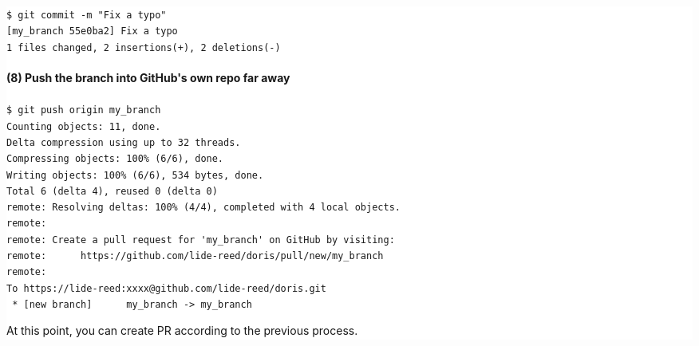 ```
$ git commit -m "Fix a typo"
[my_branch 55e0ba2] Fix a typo
1 files changed, 2 insertions(+), 2 deletions(-)
```

#### (8) Push the branch into GitHub's own repo far away

```
$ git push origin my_branch
Counting objects: 11, done.
Delta compression using up to 32 threads.
Compressing objects: 100% (6/6), done.
Writing objects: 100% (6/6), 534 bytes, done.
Total 6 (delta 4), reused 0 (delta 0)
remote: Resolving deltas: 100% (4/4), completed with 4 local objects.
remote: 
remote: Create a pull request for 'my_branch' on GitHub by visiting:
remote:      https://github.com/lide-reed/doris/pull/new/my_branch
remote: 
To https://lide-reed:xxxx@github.com/lide-reed/doris.git
 * [new branch]      my_branch -> my_branch
```

At this point, you can create PR according to the previous process.
